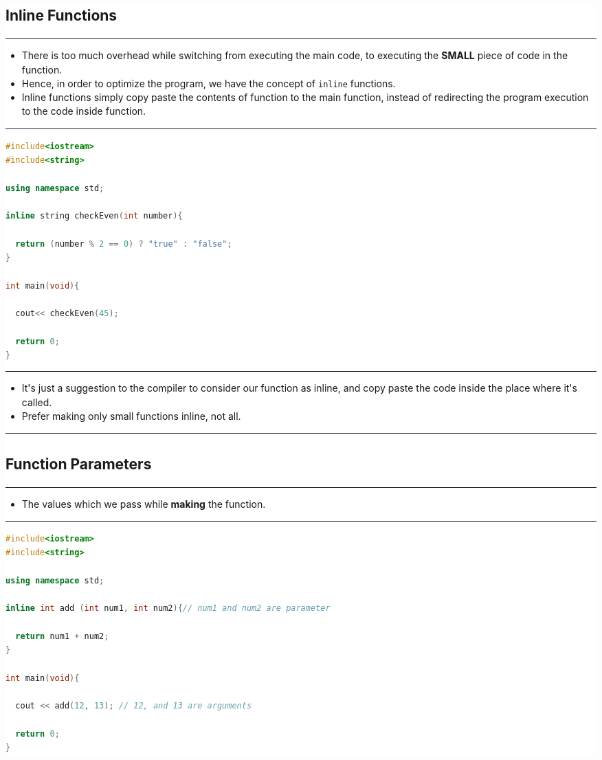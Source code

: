 ## Inline Functions

<hr>

- There is too much overhead while switching from executing the main code, to executing the **SMALL** piece of code in the function.
- Hence, in order to optimize the program, we have the concept of `inline` functions.
- Inline functions simply copy paste the contents of function to the main function, instead of redirecting the program execution to the code inside function.

<hr>

```cpp
#include<iostream>
#include<string>

using namespace std;

inline string checkEven(int number){

  return (number % 2 == 0) ? "true" : "false";
}

int main(void){

  cout<< checkEven(45);

  return 0;
}
```

<hr>

- It's just a suggestion to the compiler to consider our function as inline, and copy paste the code inside the place where it's called.
- Prefer making only small functions inline, not all.

<hr>

## Function Parameters

<hr>

- The values which we pass while **making** the function.

<hr>

```cpp
#include<iostream>
#include<string>

using namespace std;

inline int add (int num1, int num2){// num1 and num2 are parameter

  return num1 + num2;
}

int main(void){

  cout << add(12, 13); // 12, and 13 are arguments

  return 0;
}
```
